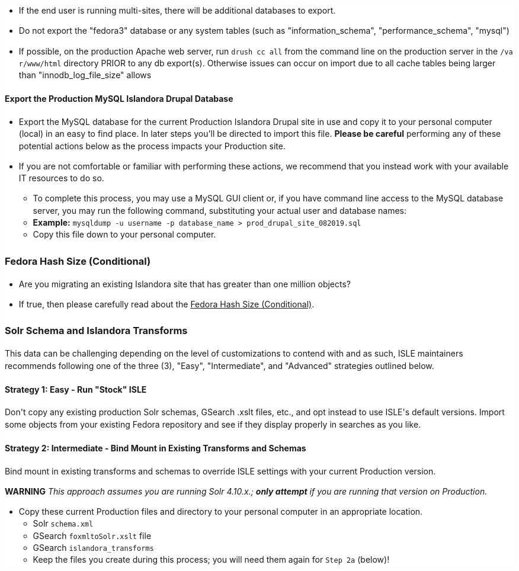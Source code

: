 * If the end user is running multi-sites, there will be additional databases to export.

* Do not export the "fedora3" database or any system tables (such as "information_schema", "performance_schema", "mysql")

* If possible, on the production Apache web server, run `drush cc all` from the command line on the production server in the `/var/www/html` directory PRIOR to any db export(s). Otherwise issues can occur on import due to all cache tables being larger than "innodb_log_file_size" allows

#### Export the Production MySQL Islandora Drupal Database

* Export the MySQL database for the current Production Islandora Drupal site in use and copy it to your personal computer (local) in an easy to find place. In later steps you'll be directed to import this file. **Please be careful** performing any of these potential actions below as the process impacts your Production site.

* If you are not comfortable or familiar with performing these actions, we recommend that you instead work with your available IT resources to do so.
    * To complete this process, you may use a MySQL GUI client or, if you have command line access to the MySQL database server, you may run the following command, substituting your actual user and database names:
    * **Example:** `mysqldump -u username -p database_name > prod_drupal_site_082019.sql`
    * Copy this file down to your personal computer.

### Fedora Hash Size (Conditional)

* Are you migrating an existing Islandora site that has greater than one million objects?

* If true, then please carefully read about the [Fedora Hash Size (Conditional)](../install/install-troubleshooting.md#fedora-hash-size-conditional).

### Solr Schema and Islandora Transforms

This data can be challenging depending on the level of customizations to contend with and as such, ISLE maintainers recommends following one of the three (3), "Easy", "Intermediate", and "Advanced" strategies outlined below.

#### Strategy 1: **Easy** - Run "Stock" ISLE

Don't copy any existing production Solr schemas, GSearch .xslt files, etc., and opt instead to use ISLE's default versions. Import some objects from your existing Fedora repository and see if they display properly in searches as you like.

#### Strategy 2: **Intermediate** - Bind Mount in Existing Transforms and Schemas

Bind mount in existing transforms and schemas  to override ISLE settings with your current Production version.

**WARNING** _This approach assumes you are running Solr 4.10.x.; **only attempt** if you are running that version on Production._

* Copy these current Production files and directory to your personal computer in an appropriate location.
    * Solr `schema.xml`
    * GSearch `foxmltoSolr.xslt` file
    * GSearch `islandora_transforms`
    * Keep the files you create during this process; you will need them again for `Step 2a` (below)!
